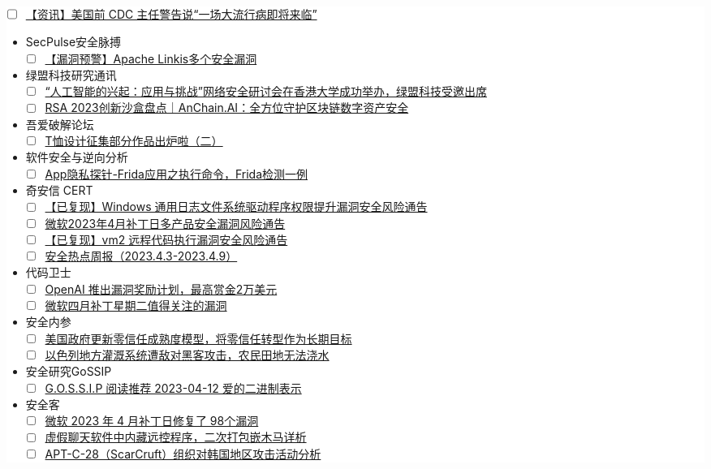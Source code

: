   - [ ] [【资讯】美国前 CDC 主任警告说“一场大流行病即将来临”](https://mp.weixin.qq.com/s?__biz=MzI2MTE0NTE3Mw==&mid=2651135772&idx=1&sn=7ec69af20f087ef225d7134836c373d6&chksm=f1af6826c6d8e130169ebe6839f7cc11b06c09973f801b44c1471f2942ccae73808ce5b2ca3c&scene=58&subscene=0#rd)
- SecPulse安全脉搏
  - [ ] [【漏洞预警】Apache Linkis多个安全漏洞](https://mp.weixin.qq.com/s?__biz=MzAxNDM3NTM0NQ==&mid=2657045308&idx=1&sn=4aa00249cb875493ae3591ff631aa3f8&chksm=803fabe2b74822f45faf2c949f329a9e3bc8410113f5a92d95d911a164b508969aaec0f8b99c&scene=58&subscene=0#rd)
- 绿盟科技研究通讯
  - [ ] [“人工智能的兴起：应用与挑战”网络安全研讨会在香港大学成功举办，绿盟科技受邀出席](https://mp.weixin.qq.com/s?__biz=MzIyODYzNTU2OA==&mid=2247495085&idx=1&sn=af63efa6f123eb53fd0166935679af53&chksm=e84c4b72df3bc264aabaead799b17ef1c085d80fe97e1c0be1a595df91eaae4a7711316a8b38&scene=58&subscene=0#rd)
  - [ ] [RSA 2023创新沙盒盘点｜AnChain.AI：全方位守护区块链数字资产安全](https://mp.weixin.qq.com/s?__biz=MzIyODYzNTU2OA==&mid=2247495085&idx=2&sn=97fdbd8f0823b5d04a7ca34ede1001f6&chksm=e84c4b72df3bc26431bd62c34b1178bf1449850769b0f273654871eb334013695aaa678a7815&scene=58&subscene=0#rd)
- 吾爱破解论坛
  - [ ] [T恤设计征集部分作品出炉啦（二）](https://mp.weixin.qq.com/s?__biz=MjM5Mjc3MDM2Mw==&mid=2651139472&idx=1&sn=8d3813456663ee34cbfef7e82e523631&chksm=bd50bdc48a2734d285c6c69d7caa9f732204a6a2030a48d512520f26b922109e9dfce7b1d06e&scene=58&subscene=0#rd)
- 软件安全与逆向分析
  - [ ] [App隐私探针-Frida应用之执行命令，Frida检测一例](https://mp.weixin.qq.com/s?__biz=MzU3MTY5MzQxMA==&mid=2247484215&idx=1&sn=57ac0d63273d039dedc75cd926e8bf44&chksm=fcdd033acbaa8a2cb3e59e89a9614d159129e51f147867016f4d0c6ff1b9d480f8b3808f4cd8&scene=58&subscene=0#rd)
- 奇安信 CERT
  - [ ] [【已复现】Windows 通用日志文件系统驱动程序权限提升漏洞安全风险通告](https://mp.weixin.qq.com/s?__biz=MzU5NDgxODU1MQ==&mid=2247498222&idx=1&sn=5675d2096bfe46b9f106d1d65e163c59&chksm=fe79dd76c90e5460e10716bc590dd437c281eb0782fe3638e8185a6700bdb42fe16da52c067a&scene=58&subscene=0#rd)
  - [ ] [微软2023年4月补丁日多产品安全漏洞风险通告](https://mp.weixin.qq.com/s?__biz=MzU5NDgxODU1MQ==&mid=2247498222&idx=2&sn=14f21da8af7ffdfb21453fd096ebd2e1&chksm=fe79dd76c90e546039c9410efa4cdc0f956ac84b4649ea7b01d74a765f22c8eb65d7794390fe&scene=58&subscene=0#rd)
  - [ ] [【已复现】vm2 远程代码执行漏洞安全风险通告](https://mp.weixin.qq.com/s?__biz=MzU5NDgxODU1MQ==&mid=2247498222&idx=3&sn=0d77681957bfeb51671213ce56b3386a&chksm=fe79dd76c90e5460f4e23392b050cae9221a02733d5bfc23d18a5382a98d84c403f67e0cb243&scene=58&subscene=0#rd)
  - [ ] [安全热点周报（2023.4.3-2023.4.9）](https://mp.weixin.qq.com/s?__biz=MzU5NDgxODU1MQ==&mid=2247498222&idx=4&sn=808edcdbf37d3997275f51704d193393&chksm=fe79dd76c90e5460bf111f74ee288537df46b2168d124f1a95ff07173b865c6dba7b63cfdf91&scene=58&subscene=0#rd)
- 代码卫士
  - [ ] [OpenAI 推出漏洞奖励计划，最高赏金2万美元](https://mp.weixin.qq.com/s?__biz=MzI2NTg4OTc5Nw==&mid=2247516226&idx=1&sn=5e792e5dafde4d77cfdd688736f28c8a&chksm=ea94b128dde3383e614541db7f16f6541e41d277c21c7e45a8763e50d67b280ea5123f8697e6&scene=58&subscene=0#rd)
  - [ ] [微软四月补丁星期二值得关注的漏洞](https://mp.weixin.qq.com/s?__biz=MzI2NTg4OTc5Nw==&mid=2247516226&idx=2&sn=e7f2dafb8a5996808eb986ee331cc878&chksm=ea94b128dde3383e7747fbb60df716ad987539ab7a5b46d2212e3c63ee1e6e0e8deee53cef41&scene=58&subscene=0#rd)
- 安全内参
  - [ ] [美国政府更新零信任成熟度模型，将零信任转型作为长期目标](https://mp.weixin.qq.com/s?__biz=MzI4NDY2MDMwMw==&mid=2247508350&idx=1&sn=90faff1236f131f2e7c3fcbbf8f6cbff&chksm=ebfae65edc8d6f4867bf64da42ad73f5364c37aa766c860de45f15951a12f9b47d7f44c80fef&scene=58&subscene=0#rd)
  - [ ] [以色列地方灌溉系统遭敌对黑客攻击，农民田地无法浇水](https://mp.weixin.qq.com/s?__biz=MzI4NDY2MDMwMw==&mid=2247508350&idx=2&sn=3ca7920b69ef80befd96885cf557a549&chksm=ebfae65edc8d6f48ab92fdb20bf17881496c7cfb8cb85728364131900c7d787a9c3521945022&scene=58&subscene=0#rd)
- 安全研究GoSSIP
  - [ ] [G.O.S.S.I.P 阅读推荐 2023-04-12 爱的二进制表示](https://mp.weixin.qq.com/s?__biz=Mzg5ODUxMzg0Ng==&mid=2247494864&idx=1&sn=217719a25113c5b56a4bc42e64921b2f&chksm=c063c209f7144b1f966bdd75a784621e2b350c8daafc1af2524ac67f9cb7759b4542aef9aea1&scene=58&subscene=0#rd)
- 安全客
  - [ ] [微软 2023 年 4 月补丁日修复了 98个漏洞](https://mp.weixin.qq.com/s?__biz=MzA5ODA0NDE2MA==&mid=2649784550&idx=1&sn=d0a97eaf8c7ef5f48e8e49d70ef8dd33&chksm=8893b089bfe4399f37e831c6e988fa8fabafc603ab5c0253a268124101c4f5276be71630fe1a&scene=58&subscene=0#rd)
  - [ ] [虚假聊天软件中内藏远控程序，二次打包嵌木马详析](https://mp.weixin.qq.com/s?__biz=MzA5ODA0NDE2MA==&mid=2649784550&idx=2&sn=391b1f87cbfa890ba6c14a8c20389656&chksm=8893b089bfe4399fa0fe2e58e1351da9b09f002ee1d450b5b44be18d26cab4aa208fce7fa080&scene=58&subscene=0#rd)
  - [ ] [APT-C-28（ScarCruft）组织对韩国地区攻击活动分析](https://mp.weixin.qq.com/s?__biz=MzA5ODA0NDE2MA==&mid=2649784550&idx=3&sn=43c9622a94cfa8ba482e801be0a9174e&chksm=8893b089bfe4399fee4341cfc1b006466432b8b340c717e85c2dfc11331369aa3138279f61f4&scene=58&subscene=0#rd)